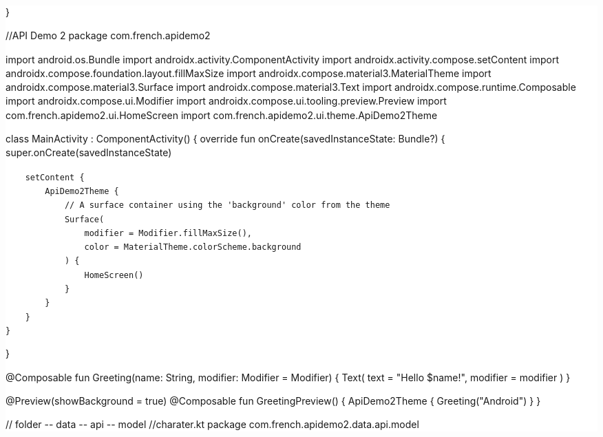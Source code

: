 }

//API Demo 2
package com.french.apidemo2

import android.os.Bundle
import androidx.activity.ComponentActivity
import androidx.activity.compose.setContent
import androidx.compose.foundation.layout.fillMaxSize
import androidx.compose.material3.MaterialTheme
import androidx.compose.material3.Surface
import androidx.compose.material3.Text
import androidx.compose.runtime.Composable
import androidx.compose.ui.Modifier
import androidx.compose.ui.tooling.preview.Preview
import com.french.apidemo2.ui.HomeScreen
import com.french.apidemo2.ui.theme.ApiDemo2Theme

class MainActivity : ComponentActivity() {
    override fun onCreate(savedInstanceState: Bundle?) {
        super.onCreate(savedInstanceState)

        setContent {
            ApiDemo2Theme {
                // A surface container using the 'background' color from the theme
                Surface(
                    modifier = Modifier.fillMaxSize(),
                    color = MaterialTheme.colorScheme.background
                ) {
                    HomeScreen()
                }
            }
        }
    }
}

@Composable
fun Greeting(name: String, modifier: Modifier = Modifier) {
    Text(
        text = "Hello $name!",
        modifier = modifier
    )
}

@Preview(showBackground = true)
@Composable
fun GreetingPreview() {
    ApiDemo2Theme {
        Greeting("Android")
    }
}

// folder -- data -- api -- model 
//charater.kt 
package com.french.apidemo2.data.api.model
